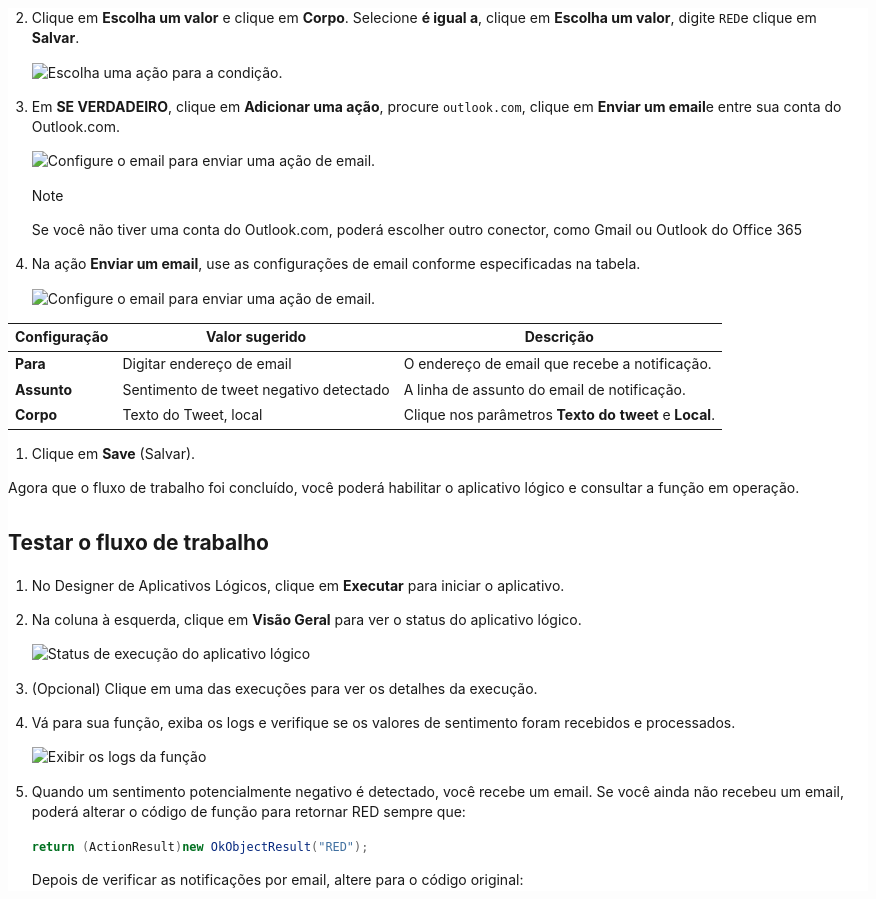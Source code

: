 2. Clique em **Escolha um valor** e clique em **Corpo**. Selecione **é igual a**, clique em **Escolha um valor**, digite `RED`e clique em **Salvar**. 

    ![Escolha uma ação para a condição.](media/functions-twitter-email/19-condition-settings.png)    

3. Em **SE VERDADEIRO**, clique em **Adicionar uma ação**, procure `outlook.com`, clique em **Enviar um email**e entre sua conta do Outlook.com.

    ![Configure o email para enviar uma ação de email.](media/functions-twitter-email/20-add-outlook.png)

    > [!NOTE]
    > Se você não tiver uma conta do Outlook.com, poderá escolher outro conector, como Gmail ou Outlook do Office 365

4. Na ação **Enviar um email**, use as configurações de email conforme especificadas na tabela. 

    ![Configure o email para enviar uma ação de email.](media/functions-twitter-email/21-configure-email.png)
    
| Configuração      |  Valor sugerido   | Descrição  |
| ----------------- | ------------ | ------------- |
| **Para** | Digitar endereço de email | O endereço de email que recebe a notificação. |
| **Assunto** | Sentimento de tweet negativo detectado  | A linha de assunto do email de notificação.  |
| **Corpo** | Texto do Tweet, local | Clique nos parâmetros **Texto do tweet** e **Local**. |

1. Clique em **Save** (Salvar).

Agora que o fluxo de trabalho foi concluído, você poderá habilitar o aplicativo lógico e consultar a função em operação.

## <a name="test-the-workflow"></a>Testar o fluxo de trabalho

1. No Designer de Aplicativos Lógicos, clique em **Executar** para iniciar o aplicativo.

2. Na coluna à esquerda, clique em **Visão Geral** para ver o status do aplicativo lógico. 
 
    ![Status de execução do aplicativo lógico](media/functions-twitter-email/22-execution-history.png)

3. (Opcional) Clique em uma das execuções para ver os detalhes da execução.

4. Vá para sua função, exiba os logs e verifique se os valores de sentimento foram recebidos e processados.
 
    ![Exibir os logs da função](media/functions-twitter-email/sent.png)

5. Quando um sentimento potencialmente negativo é detectado, você recebe um email. Se você ainda não recebeu um email, poderá alterar o código de função para retornar RED sempre que:

    ```csharp
    return (ActionResult)new OkObjectResult("RED");
    ```

    Depois de verificar as notificações por email, altere para o código original:
